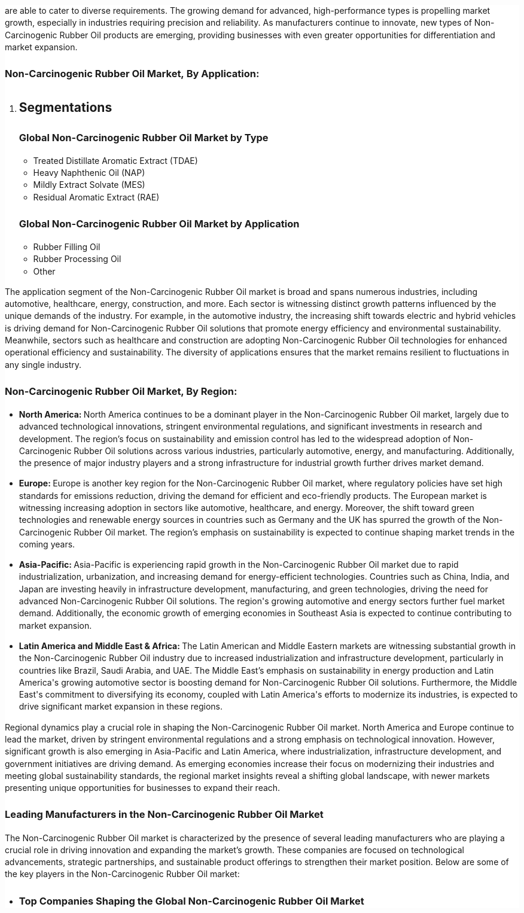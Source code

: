 are able to cater to diverse requirements. The growing demand for advanced, high-performance types is propelling market growth, especially in industries requiring precision and reliability. As manufacturers continue to innovate, new types of Non-Carcinogenic Rubber Oil products are emerging, providing businesses with even greater opportunities for differentiation and market expansion.</p><h3>Non-Carcinogenic Rubber Oil Market,&nbsp;By Application:</h3><ol><li><h2>Segmentations</h2><h3>Global Non-Carcinogenic Rubber Oil Market by Type</h3><ul><li>Treated Distillate Aromatic Extract (TDAE)</li><li>Heavy Naphthenic Oil (NAP)</li><li>Mildly Extract Solvate (MES)</li><li>Residual Aromatic Extract (RAE)</li></ul><h3>Global Non-Carcinogenic Rubber Oil Market by Application</h3><ul><li>Rubber Filling Oil</li><li>Rubber Processing Oil</li><li>Other</li></ul></li></ol><p>The application segment of the Non-Carcinogenic Rubber Oil market is broad and spans numerous industries, including automotive, healthcare, energy, construction, and more. Each sector is witnessing distinct growth patterns influenced by the unique demands of the industry. For example, in the automotive industry, the increasing shift towards electric and hybrid vehicles is driving demand for Non-Carcinogenic Rubber Oil solutions that promote energy efficiency and environmental sustainability. Meanwhile, sectors such as healthcare and construction are adopting Non-Carcinogenic Rubber Oil technologies for enhanced operational efficiency and sustainability. The diversity of applications ensures that the market remains resilient to fluctuations in any single industry.</p><h3>Non-Carcinogenic Rubber Oil Market, By Region:</h3><ul><li><p><strong>North America:&nbsp;</strong>North America continues to be a dominant player in the Non-Carcinogenic Rubber Oil market, largely due to advanced technological innovations, stringent environmental regulations, and significant investments in research and development. The region&rsquo;s focus on sustainability and emission control has led to the widespread adoption of Non-Carcinogenic Rubber Oil solutions across various industries, particularly automotive, energy, and manufacturing. Additionally, the presence of major industry players and a strong infrastructure for industrial growth further drives market demand.</p></li><li><p><strong><strong>Europe:&nbsp;</strong></strong>Europe is another key region for the Non-Carcinogenic Rubber Oil market, where regulatory policies have set high standards for emissions reduction, driving the demand for efficient and eco-friendly products. The European market is witnessing increasing adoption in sectors like automotive, healthcare, and energy. Moreover, the shift toward green technologies and renewable energy sources in countries such as Germany and the UK has spurred the growth of the Non-Carcinogenic Rubber Oil market. The region&rsquo;s emphasis on sustainability is expected to continue shaping market trends in the coming years.</p></li><li><p><strong><strong>Asia-Pacific:&nbsp;</strong></strong>Asia-Pacific is experiencing rapid growth in the Non-Carcinogenic Rubber Oil market due to rapid industrialization, urbanization, and increasing demand for energy-efficient technologies. Countries such as China, India, and Japan are investing heavily in infrastructure development, manufacturing, and green technologies, driving the need for advanced Non-Carcinogenic Rubber Oil solutions. The region's growing automotive and energy sectors further fuel market demand. Additionally, the economic growth of emerging economies in Southeast Asia is expected to continue contributing to market expansion.</p></li><li><p><strong><strong>Latin America and Middle East &amp; Africa:&nbsp;</strong></strong>The Latin American and Middle Eastern markets are witnessing substantial growth in the Non-Carcinogenic Rubber Oil industry due to increased industrialization and infrastructure development, particularly in countries like Brazil, Saudi Arabia, and UAE. The Middle East&rsquo;s emphasis on sustainability in energy production and Latin America's growing automotive sector is boosting demand for Non-Carcinogenic Rubber Oil solutions. Furthermore, the Middle East's commitment to diversifying its economy, coupled with Latin America's efforts to modernize its industries, is expected to drive significant market expansion in these regions.</p></li></ul><p>Regional dynamics play a crucial role in shaping the Non-Carcinogenic Rubber Oil market. North America and Europe continue to lead the market, driven by stringent environmental regulations and a strong emphasis on technological innovation. However, significant growth is also emerging in Asia-Pacific and Latin America, where industrialization, infrastructure development, and government initiatives are driving demand. As emerging economies increase their focus on modernizing their industries and meeting global sustainability standards, the regional market insights reveal a shifting global landscape, with newer markets presenting unique opportunities for businesses to expand their reach.</p><h3><strong>Leading Manufacturers in the Non-Carcinogenic Rubber Oil Market</strong></h3><p>The Non-Carcinogenic Rubber Oil market is characterized by the presence of several leading manufacturers who are playing a crucial role in driving innovation and expanding the market&rsquo;s growth. These companies are focused on technological advancements, strategic partnerships, and sustainable product offerings to strengthen their market position. Below are some of the key players in the Non-Carcinogenic Rubber Oil market:</p></div><div class="article-main__content" data-test-id="publishing-text-block"><ul><li><span class=""><h3>Top Companies Shaping the Global Non-Carcinogenic Rubber Oil Market